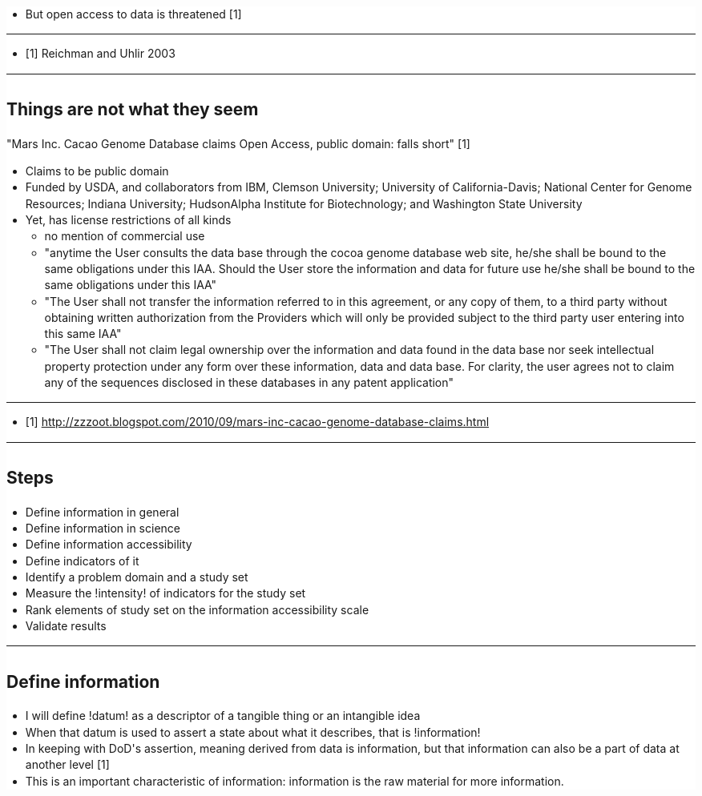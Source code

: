 *   But open access to data is threatened \[1]

<hr>

*   \[1] Reichman and Uhlir 2003

   
---

## Things are not what they seem

"Mars Inc. Cacao Genome Database claims Open Access, public domain: falls short" \[1]

*   Claims to be public domain
*   Funded by USDA, and collaborators from IBM, Clemson University; University of California-Davis; National Center for Genome Resources; Indiana University; HudsonAlpha Institute for Biotechnology; and Washington State University
*   Yet, has license restrictions of all kinds
    *   no mention of commercial use
    *   "anytime the User consults the data base through the cocoa genome database web site, he/she shall be bound to the same obligations under this IAA. Should the User store the information and data for future use he/she shall be bound to the same obligations under this IAA"
    *   "The User shall not transfer the information referred to in this agreement, or any copy of them, to a third party without obtaining written authorization from the Providers which will only be provided subject to the third party user entering into this same IAA"
    *   "The User shall not claim legal ownership over the information and data found in the data base nor seek intellectual property protection under any form over these information, data and data base. For clarity, the user agrees not to claim any of the sequences disclosed in these databases in any patent application"

<hr>

*   \[1] http://zzzoot.blogspot.com/2010/09/mars-inc-cacao-genome-database-claims.html

---

## Steps

*   Define information in general
*   Define information in science
*   Define information accessibility
*   Define indicators of it
*   Identify a problem domain and a study set
*   Measure the !intensity! of indicators for the study set
*   Rank elements of study set on the information accessibility scale
*   Validate results

   
---

## Define information

*   I will define !datum! as a descriptor of a tangible thing or an intangible idea
*   When that datum is used to assert a state about what it describes, that is !information!
*   In keeping with DoD's assertion, meaning derived from data is information, but that information can also be a part of data at another level \[1]
*   This is an important characteristic of information: information is the raw material for more information.
